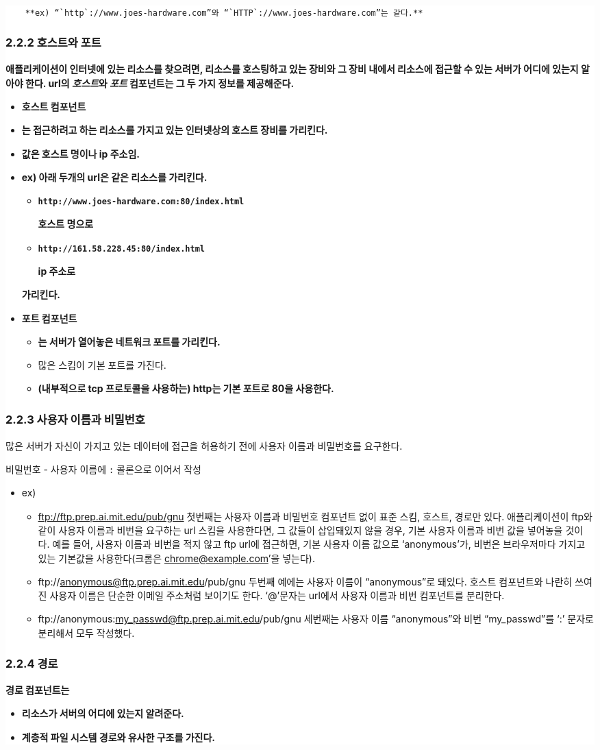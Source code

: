 		**ex) “`http`://www.joes-hardware.com”와 “`HTTP`://www.joes-hardware.com”는 같다.**

### 2.2.2 호스트와 포트

**애플리케이션이 인터넷에 있는 리소스를 찾으려면, 리소스를 호스팅하고 있는 장비와 그 장비 내에서 리소스에 접근할 수 있는 서버가 어디에 있는지 알아야 한다. url의 *호스트*와 *포트* 컴포넌트는 그 두 가지 정보를 제공해준다.**

- **호스트 컴포넌트**

- **는 접근하려고 하는 리소스를 가지고 있는 인터넷상의 호스트 장비를 가리킨다.**

- **값은 호스트 명이나 ip 주소임.**

- **ex) 아래 두개의 url은 같은 리소스를 가리킨다.**

	- **`http://www.joes-hardware.com:80/index.html`**

		**호스트 명으로**

	- **`http://161.58.228.45:80/index.html`**

		**ip 주소로**

	**가리킨다.**

- **포트 컴포넌트**

	- **는 서버가 열어놓은 네트워크 포트를 가리킨다.**

	- 많은 스킴이 기본 포트를 가진다.

	- **(내부적으로 tcp 프로토콜을 사용하는) http는 기본 포트로 80을 사용한다.**

### 2.2.3 사용자 이름과 비밀번호

많은 서버가 자신이 가지고 있는 데이터에 접근을 허용하기 전에 사용자 이름과 비밀번호를 요구한다.

비밀번호 - 사용자 이름에 `:` 콜론으로 이어서 작성

- ex)

	- ftp://ftp.prep.ai.mit.edu/pub/gnu 
		첫번째는 사용자 이름과 비밀번호 컴포넌트 없이 표준 스킴, 호스트, 경로만 있다. 애플리케이션이 ftp와 같이 사용자 이름과 비번을 요구하는 url 스킴을 사용한다면, 그 값들이 삽입돼있지 않을 경우, 기본 사용자 이름과 비번 값을 넣어놓을 것이다. 예를 들어, 사용자 이름과 비번을 적지 않고 ftp url에 접근하면, 기본 사용자 이름 값으로 ‘anonymous’가, 비번은 브라우저마다 가지고 있는 기본값을 사용한다(크롬은 chrome@example.com’을 넣는다).
		
	- ftp://anonymous@ftp.prep.ai.mit.edu/pub/gnu 
		두번째 예에는 사용자 이름이 “anonymous”로 돼있다. 호스트 컴포넌트와 나란히 쓰여진 사용자 이름은 단순한 이메일 주소처럼 보이기도 한다. ‘@’문자는 url에서 사용자 이름과 비번 컴포넌트를 분리한다.
	- ftp://anonymous:my_passwd@ftp.prep.ai.mit.edu/pub/gnu
	세번째는 사용자 이름 “anonymous”와 비번 “my_passwd”를 ‘:’ 문자로 분리해서 모두 작성했다.

	

### 2.2.4 경로

**경로 컴포넌트는**

- **리소스가 서버의 어디에 있는지 알려준다.**

- **계층적 파일 시스템 경로와 유사한 구조를 가진다.**
